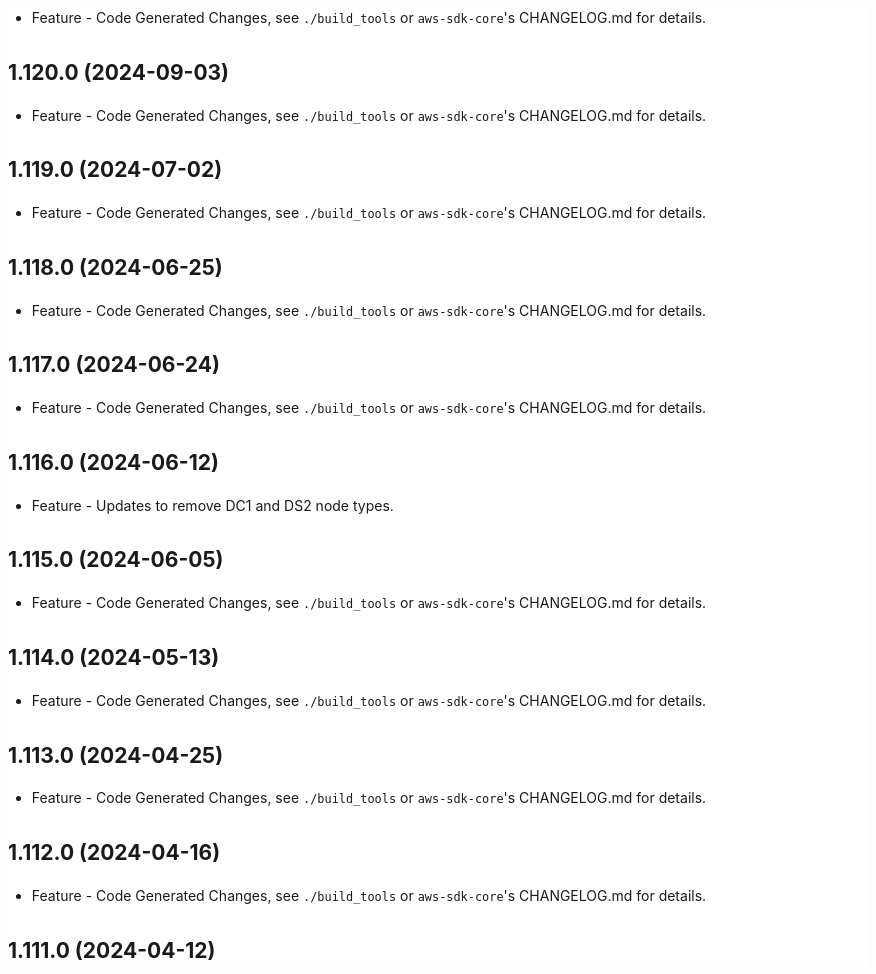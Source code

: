 * Feature - Code Generated Changes, see `./build_tools` or `aws-sdk-core`'s CHANGELOG.md for details.

1.120.0 (2024-09-03)
------------------

* Feature - Code Generated Changes, see `./build_tools` or `aws-sdk-core`'s CHANGELOG.md for details.

1.119.0 (2024-07-02)
------------------

* Feature - Code Generated Changes, see `./build_tools` or `aws-sdk-core`'s CHANGELOG.md for details.

1.118.0 (2024-06-25)
------------------

* Feature - Code Generated Changes, see `./build_tools` or `aws-sdk-core`'s CHANGELOG.md for details.

1.117.0 (2024-06-24)
------------------

* Feature - Code Generated Changes, see `./build_tools` or `aws-sdk-core`'s CHANGELOG.md for details.

1.116.0 (2024-06-12)
------------------

* Feature - Updates to remove DC1 and DS2 node types.

1.115.0 (2024-06-05)
------------------

* Feature - Code Generated Changes, see `./build_tools` or `aws-sdk-core`'s CHANGELOG.md for details.

1.114.0 (2024-05-13)
------------------

* Feature - Code Generated Changes, see `./build_tools` or `aws-sdk-core`'s CHANGELOG.md for details.

1.113.0 (2024-04-25)
------------------

* Feature - Code Generated Changes, see `./build_tools` or `aws-sdk-core`'s CHANGELOG.md for details.

1.112.0 (2024-04-16)
------------------

* Feature - Code Generated Changes, see `./build_tools` or `aws-sdk-core`'s CHANGELOG.md for details.

1.111.0 (2024-04-12)
------------------

